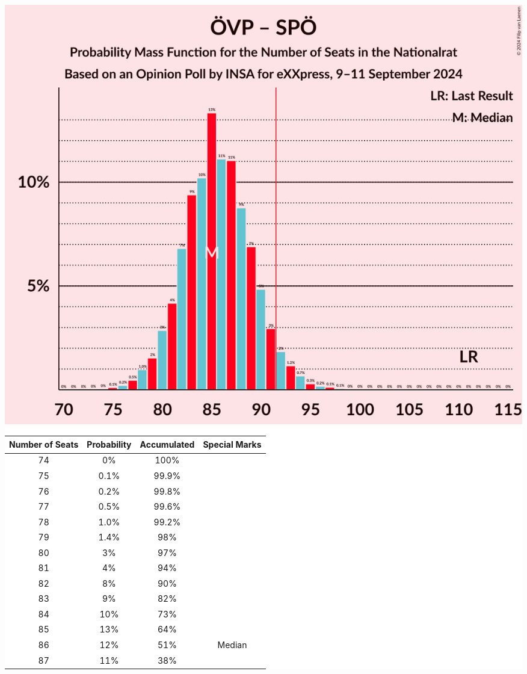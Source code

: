 ![Graph with seats probability mass function not yet produced](2024-09-11-INSA-coalitions-seats-pmf-övp–spö.png "Seats Probability Mass Function")

| Number of Seats | Probability | Accumulated | Special Marks |
|:---------------:|:-----------:|:-----------:|:-------------:|
| 74 | 0% | 100% |  |
| 75 | 0.1% | 99.9% |  |
| 76 | 0.2% | 99.8% |  |
| 77 | 0.5% | 99.6% |  |
| 78 | 1.0% | 99.2% |  |
| 79 | 1.4% | 98% |  |
| 80 | 3% | 97% |  |
| 81 | 4% | 94% |  |
| 82 | 8% | 90% |  |
| 83 | 9% | 82% |  |
| 84 | 10% | 73% |  |
| 85 | 13% | 64% |  |
| 86 | 12% | 51% | Median |
| 87 | 11% | 38% |  |